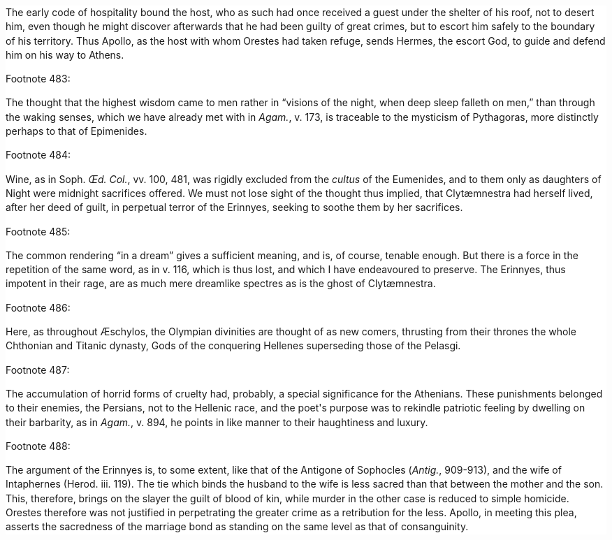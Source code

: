   The early code of hospitality bound the host, who as such had once
  received a guest under the shelter of his roof, not to desert him,
  even though he might discover afterwards that he had been guilty of
  great crimes, but to escort him safely to the boundary of his
  territory. Thus Apollo, as the host with whom Orestes had taken
  refuge, sends Hermes, the escort God, to guide and defend him on his
  way to Athens.

Footnote 483:

  The thought that the highest wisdom came to men rather in “visions of
  the night, when deep sleep falleth on men,” than through the waking
  senses, which we have already met with in _Agam._, v. 173, is
  traceable to the mysticism of Pythagoras, more distinctly perhaps to
  that of Epimenides.

Footnote 484:

  Wine, as in Soph. _Œd. Col._, vv. 100, 481, was rigidly excluded from
  the _cultus_ of the Eumenides, and to them only as daughters of Night
  were midnight sacrifices offered. We must not lose sight of the
  thought thus implied, that Clytæmnestra had herself lived, after her
  deed of guilt, in perpetual terror of the Erinnyes, seeking to soothe
  them by her sacrifices.

Footnote 485:

  The common rendering “in a dream” gives a sufficient meaning, and is,
  of course, tenable enough. But there is a force in the repetition of
  the same word, as in v. 116, which is thus lost, and which I have
  endeavoured to preserve. The Erinnyes, thus impotent in their rage,
  are as much mere dreamlike spectres as is the ghost of Clytæmnestra.

Footnote 486:

  Here, as throughout Æschylos, the Olympian divinities are thought of
  as new comers, thrusting from their thrones the whole Chthonian and
  Titanic dynasty, Gods of the conquering Hellenes superseding those of
  the Pelasgi.

Footnote 487:

  The accumulation of horrid forms of cruelty had, probably, a special
  significance for the Athenians. These punishments belonged to their
  enemies, the Persians, not to the Hellenic race, and the poet's
  purpose was to rekindle patriotic feeling by dwelling on their
  barbarity, as in _Agam._, v. 894, he points in like manner to their
  haughtiness and luxury.

Footnote 488:

  The argument of the Erinnyes is, to some extent, like that of the
  Antigone of Sophocles (_Antig._, 909-913), and the wife of Intaphernes
  (Herod. iii. 119). The tie which binds the husband to the wife is less
  sacred than that between the mother and the son. This, therefore,
  brings on the slayer the guilt of blood of kin, while murder in the
  other case is reduced to simple homicide. Orestes therefore was not
  justified in perpetrating the greater crime as a retribution for the
  less. Apollo, in meeting this plea, asserts the sacredness of the
  marriage bond as standing on the same level as that of consanguinity.
